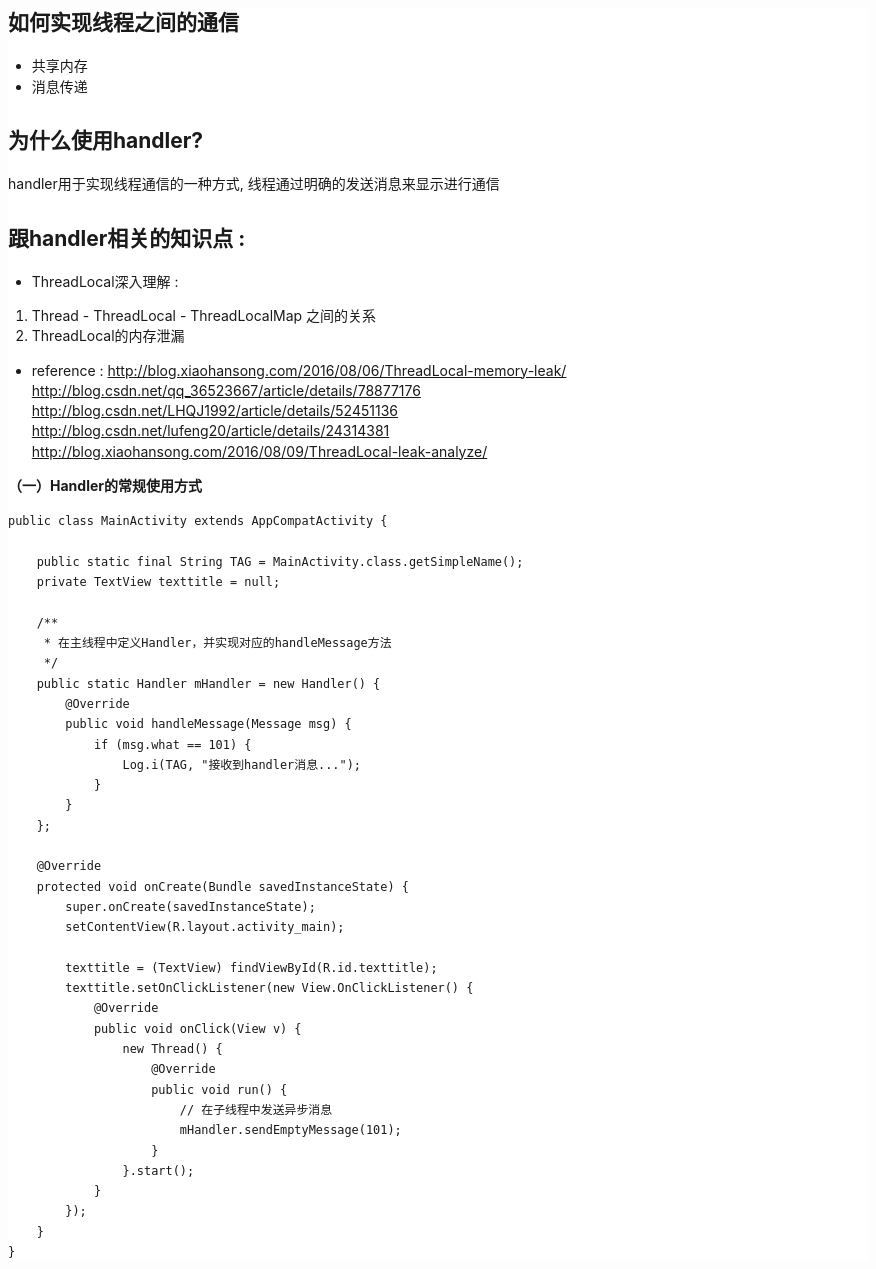 
## 如何实现线程之间的通信
* 共享内存
* 消息传递
## 为什么使用handler?
handler用于实现线程通信的一种方式, 线程通过明确的发送消息来显示进行通信
## 跟handler相关的知识点 : 
* ThreadLocal深入理解 : 
1. Thread - ThreadLocal - ThreadLocalMap 之间的关系
2. ThreadLocal的内存泄漏

* reference :
http://blog.xiaohansong.com/2016/08/06/ThreadLocal-memory-leak/  
http://blog.csdn.net/qq_36523667/article/details/78877176  
http://blog.csdn.net/LHQJ1992/article/details/52451136  
http://blog.csdn.net/lufeng20/article/details/24314381  
http://blog.xiaohansong.com/2016/08/09/ThreadLocal-leak-analyze/  

**（一）Handler的常规使用方式**

```
public class MainActivity extends AppCompatActivity {

    public static final String TAG = MainActivity.class.getSimpleName();
    private TextView texttitle = null;

    /**
     * 在主线程中定义Handler，并实现对应的handleMessage方法
     */
    public static Handler mHandler = new Handler() {
        @Override
        public void handleMessage(Message msg) {
            if (msg.what == 101) {
                Log.i(TAG, "接收到handler消息...");
            }
        }
    };

    @Override
    protected void onCreate(Bundle savedInstanceState) {
        super.onCreate(savedInstanceState);
        setContentView(R.layout.activity_main);

        texttitle = (TextView) findViewById(R.id.texttitle);
        texttitle.setOnClickListener(new View.OnClickListener() {
            @Override
            public void onClick(View v) {
                new Thread() {
                    @Override
                    public void run() {
                        // 在子线程中发送异步消息
                        mHandler.sendEmptyMessage(101);
                    }
                }.start();
            }
        });
    }
}
```
